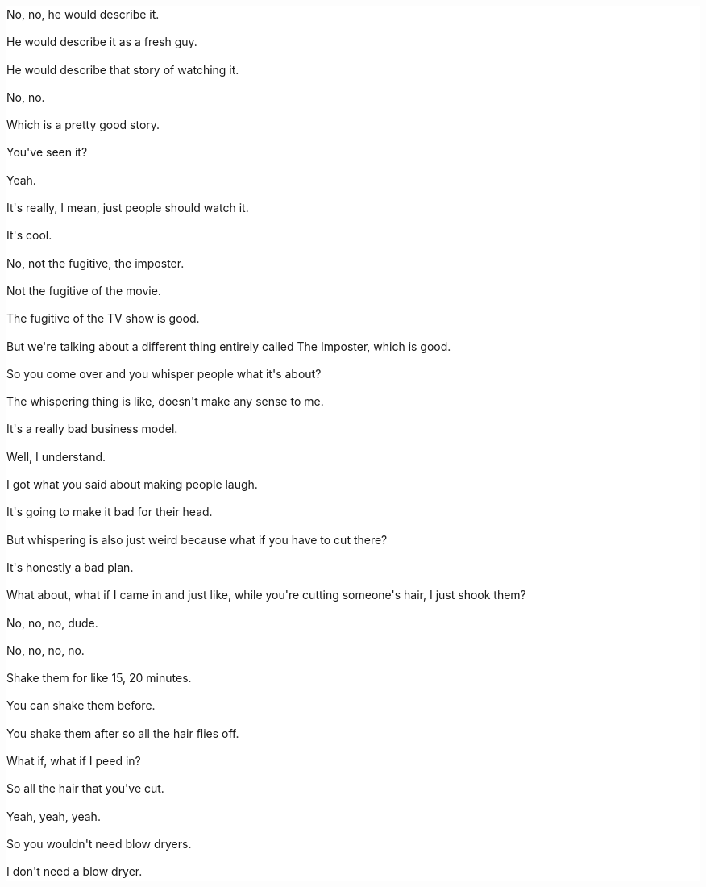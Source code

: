 No, no, he would describe it.

He would describe it as a fresh guy.

He would describe that story of watching it.

No, no.

Which is a pretty good story.

You've seen it?

Yeah.

It's really, I mean, just people should watch it.

It's cool.

No, not the fugitive, the imposter.

Not the fugitive of the movie.

The fugitive of the TV show is good.

But we're talking about a different thing entirely called The Imposter, which is good.

So you come over and you whisper people what it's about?

The whispering thing is like, doesn't make any sense to me.

It's a really bad business model.

Well, I understand.

I got what you said about making people laugh.

It's going to make it bad for their head.

But whispering is also just weird because what if you have to cut there?

It's honestly a bad plan.

What about, what if I came in and just like, while you're cutting someone's hair, I just shook them?

No, no, no, dude.

No, no, no, no.

Shake them for like 15, 20 minutes.

You can shake them before.

You shake them after so all the hair flies off.

What if, what if I peed in?

So all the hair that you've cut.

Yeah, yeah, yeah.

So you wouldn't need blow dryers.

I don't need a blow dryer.
